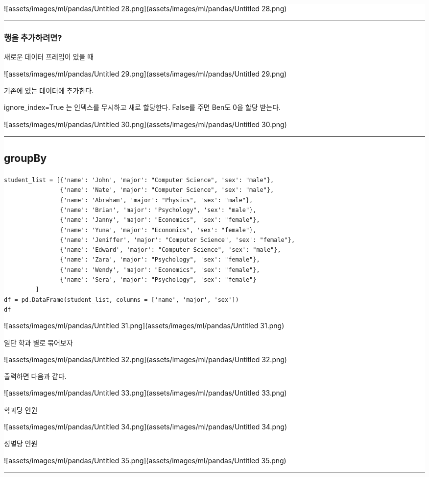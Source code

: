 ![assets/images/ml/pandas/Untitled 28.png](assets/images/ml/pandas/Untitled 28.png)

---

### 행을 추가하려면?

새로운 데이터 프레임이 있을 때

![assets/images/ml/pandas/Untitled 29.png](assets/images/ml/pandas/Untitled 29.png)

기존에 있는 데이터에 추가한다.

ignore_index=True 는 인덱스를 무시하고 새로 할당한다. False를 주면 Ben도 0을 할당 받는다.

![assets/images/ml/pandas/Untitled 30.png](assets/images/ml/pandas/Untitled 30.png)

---

## groupBy

    student_list = [{'name': 'John', 'major': "Computer Science", 'sex': "male"},
                    {'name': 'Nate', 'major': "Computer Science", 'sex': "male"},
                    {'name': 'Abraham', 'major': "Physics", 'sex': "male"},
                    {'name': 'Brian', 'major': "Psychology", 'sex': "male"},
                    {'name': 'Janny', 'major': "Economics", 'sex': "female"},
                    {'name': 'Yuna', 'major': "Economics", 'sex': "female"},
                    {'name': 'Jeniffer', 'major': "Computer Science", 'sex': "female"},
                    {'name': 'Edward', 'major': "Computer Science", 'sex': "male"},
                    {'name': 'Zara', 'major': "Psychology", 'sex': "female"},
                    {'name': 'Wendy', 'major': "Economics", 'sex': "female"},
                    {'name': 'Sera', 'major': "Psychology", 'sex': "female"}
             ]
    df = pd.DataFrame(student_list, columns = ['name', 'major', 'sex'])
    df

![assets/images/ml/pandas/Untitled 31.png](assets/images/ml/pandas/Untitled 31.png)

일단 학과 별로 묶어보자

![assets/images/ml/pandas/Untitled 32.png](assets/images/ml/pandas/Untitled 32.png)

출력하면 다음과 같다.

![assets/images/ml/pandas/Untitled 33.png](assets/images/ml/pandas/Untitled 33.png)

학과당 인원

![assets/images/ml/pandas/Untitled 34.png](assets/images/ml/pandas/Untitled 34.png)

성별당 인원

![assets/images/ml/pandas/Untitled 35.png](assets/images/ml/pandas/Untitled 35.png)

---